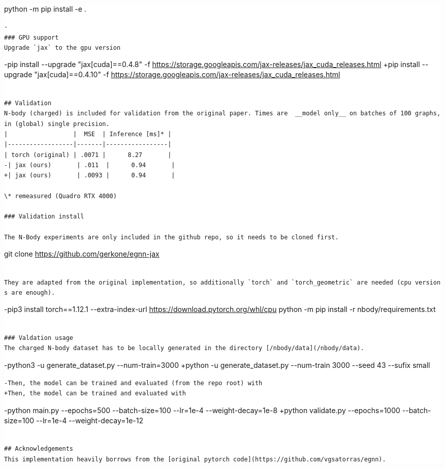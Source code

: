  python -m pip install -e .
 ```
-
 ### GPU support
 Upgrade `jax` to the gpu version
 ```
-pip install --upgrade "jax[cuda]==0.4.8" -f https://storage.googleapis.com/jax-releases/jax_cuda_releases.html
+pip install --upgrade "jax[cuda]==0.4.10" -f https://storage.googleapis.com/jax-releases/jax_cuda_releases.html
 ```
 
 ## Validation
 N-body (charged) is included for validation from the original paper. Times are  __model only__ on batches of 100 graphs, in (global) single precision.
 |                  |  MSE  | Inference [ms]* |
 |------------------|-------|-----------------|
 | torch (original) | .0071 |      8.27       |
-| jax (ours)       | .011  |      0.94       |
+| jax (ours)       | .0093 |      0.94       |
 
 \* remeasured (Quadro RTX 4000)
 
 ### Validation install
 
 The N-Body experiments are only included in the github repo, so it needs to be cloned first.
 ```
 git clone https://github.com/gerkone/egnn-jax
 ```
 
 They are adapted from the original implementation, so additionally `torch` and `torch_geometric` are needed (cpu versions are enough).
 ```
-pip3 install torch==1.12.1 --extra-index-url https://download.pytorch.org/whl/cpu
 python -m pip install -r nbody/requirements.txt
 ```
 
 ### Valdation usage
 The charged N-body dataset has to be locally generated in the directory [/nbody/data](/nbody/data).
 ```
-python3 -u generate_dataset.py --num-train=3000
+python -u generate_dataset.py --num-train 3000 --seed 43 --sufix small
 ```
-Then, the model can be trained and evaluated (from the repo root) with
+Then, the model can be trained and evaluated with
 ```
-python main.py --epochs=500 --batch-size=100 --lr=1e-4 --weight-decay=1e-8
+python validate.py --epochs=1000 --batch-size=100 --lr=1e-4 --weight-decay=1e-12
 ```
 
 ## Acknowledgements
 This implementation heavily borrows from the [original pytorch code](https://github.com/vgsatorras/egnn).
```

